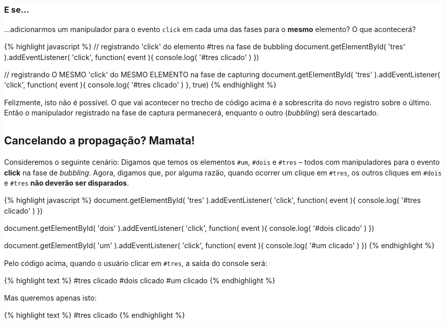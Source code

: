 ### E se...

...adicionarmos um manipulador para o evento `click` em cada uma das fases para
o __mesmo__ elemento? O que acontecerá?

{% highlight javascript %}
// registrando 'click' do elemento #tres na fase de bubbling
document.getElementById( 'tres' ).addEventListener( 'click', function( event ){
    console.log( '#tres clicado' )
})

// registrando O MESMO 'click' do MESMO ELEMENTO na fase de capturing
document.getElementById( 'tres' ).addEventListener( 'click', function( event ){
    console.log( '#tres clicado' )
}, true)
{% endhighlight %}

Felizmente, isto não é possível. O que vai acontecer no trecho de código acima
é a sobrescrita do novo registro sobre o último. Então o manipulador registrado
na fase de captura permanecerá, enquanto o outro (*bubbling*) será descartado.

## Cancelando a propagação? Mamata!

Consideremos o seguinte cenário: Digamos que temos os elementos `#um`, `#dois` e
`#tres` – todos com manipuladores para o evento __click__ na fase de _bubbling_.
Agora, digamos que, por alguma razão, quando ocorrer um clique em `#tres`, os
outros cliques em `#dois` e `#tres`&nbsp;__não deverão ser disparados__.

{% highlight javascript %}
document.getElementById( 'tres' ).addEventListener( 'click', function( event ){
    console.log( '#tres clicado' )
})

document.getElementById( 'dois' ).addEventListener( 'click', function( event ){
    console.log( '#dois clicado' )
})

document.getElementById( 'um' ).addEventListener( 'click', function( event ){
    console.log( '#um clicado' )
})
{% endhighlight %}

Pelo código acima, quando o usuário clicar em `#tres`, a saída do console será:

{% highlight text %}
#tres clicado
#dois clicado
#um clicado
{% endhighlight %}

Mas queremos apenas isto:

{% highlight text %}
#tres clicado
{% endhighlight %}
